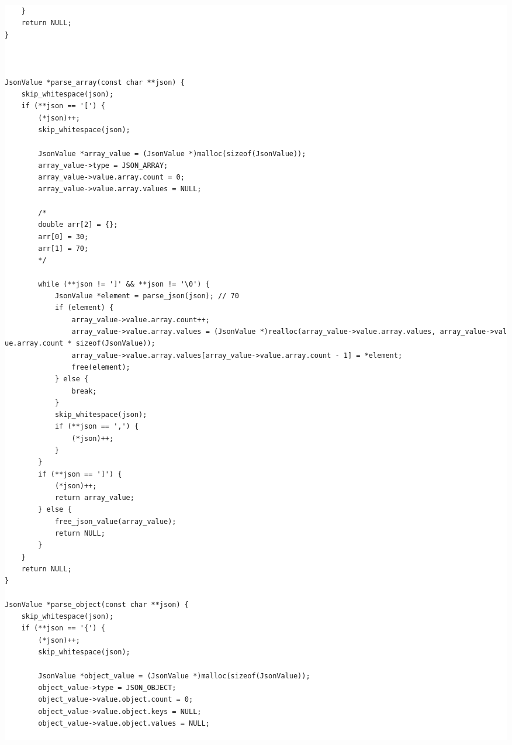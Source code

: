 ```
    }
    return NULL;
}



JsonValue *parse_array(const char **json) {
    skip_whitespace(json);
    if (**json == '[') {
        (*json)++;
        skip_whitespace(json);

        JsonValue *array_value = (JsonValue *)malloc(sizeof(JsonValue));
        array_value->type = JSON_ARRAY;
        array_value->value.array.count = 0;
        array_value->value.array.values = NULL;

        /*
        double arr[2] = {};
        arr[0] = 30;
        arr[1] = 70;
        */

        while (**json != ']' && **json != '\0') {
            JsonValue *element = parse_json(json); // 70
            if (element) {
                array_value->value.array.count++;
                array_value->value.array.values = (JsonValue *)realloc(array_value->value.array.values, array_value->value.array.count * sizeof(JsonValue));
                array_value->value.array.values[array_value->value.array.count - 1] = *element;
                free(element);
            } else {
                break;
            }
            skip_whitespace(json);
            if (**json == ',') {
                (*json)++;
            }
        }
        if (**json == ']') {
            (*json)++;
            return array_value;
        } else {
            free_json_value(array_value);
            return NULL;
        }
    }
    return NULL;
}

JsonValue *parse_object(const char **json) {
    skip_whitespace(json);
    if (**json == '{') {
        (*json)++;
        skip_whitespace(json);

        JsonValue *object_value = (JsonValue *)malloc(sizeof(JsonValue));
        object_value->type = JSON_OBJECT;
        object_value->value.object.count = 0;
        object_value->value.object.keys = NULL;
        object_value->value.object.values = NULL;


```